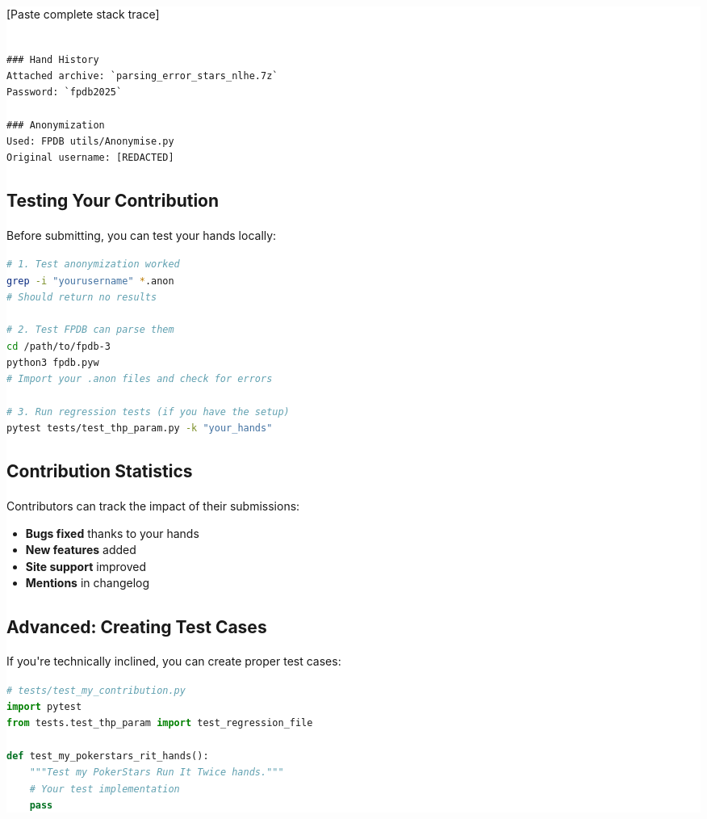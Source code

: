 [Paste complete stack trace]

```

### Hand History
Attached archive: `parsing_error_stars_nlhe.7z`  
Password: `fpdb2025`

### Anonymization
Used: FPDB utils/Anonymise.py
Original username: [REDACTED]
```

## Testing Your Contribution

Before submitting, you can test your hands locally:

```bash
# 1. Test anonymization worked
grep -i "yourusername" *.anon
# Should return no results

# 2. Test FPDB can parse them
cd /path/to/fpdb-3
python3 fpdb.pyw
# Import your .anon files and check for errors

# 3. Run regression tests (if you have the setup)
pytest tests/test_thp_param.py -k "your_hands"
```

## Contribution Statistics

Contributors can track the impact of their submissions:

- **Bugs fixed** thanks to your hands
- **New features** added
- **Site support** improved
- **Mentions** in changelog

## Advanced: Creating Test Cases

If you're technically inclined, you can create proper test cases:

```python
# tests/test_my_contribution.py
import pytest
from tests.test_thp_param import test_regression_file

def test_my_pokerstars_rit_hands():
    """Test my PokerStars Run It Twice hands."""
    # Your test implementation
    pass
```
